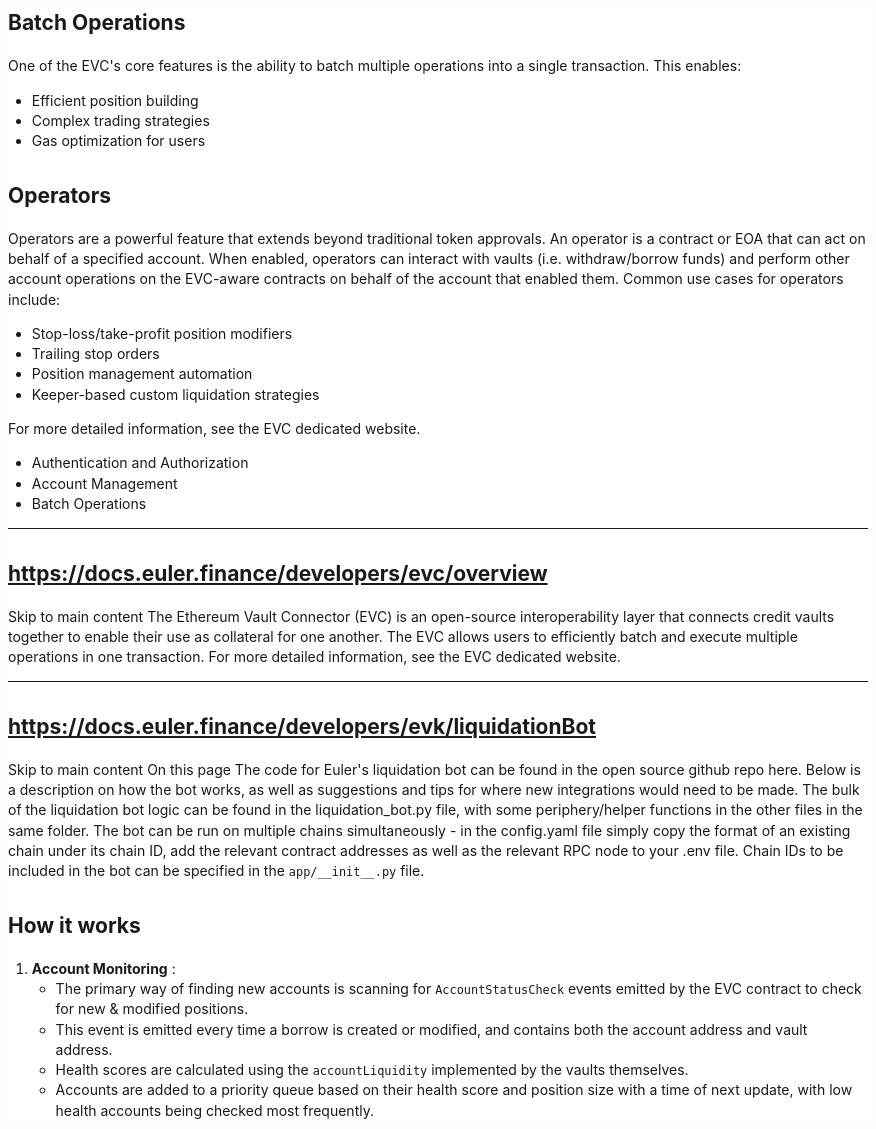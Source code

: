 
## Batch Operations​
One of the EVC's core features is the ability to batch multiple operations into a single transaction. This enables:
  * Efficient position building
  * Complex trading strategies
  * Gas optimization for users


## Operators​
Operators are a powerful feature that extends beyond traditional token approvals. An operator is a contract or EOA that can act on behalf of a specified account. When enabled, operators can interact with vaults (i.e. withdraw/borrow funds) and perform other account operations on the EVC-aware contracts on behalf of the account that enabled them.
Common use cases for operators include:
  * Stop-loss/take-profit position modifiers
  * Trailing stop orders
  * Position management automation
  * Keeper-based custom liquidation strategies


For more detailed information, see the EVC dedicated website.
  * Authentication and Authorization
  * Account Management
  * Batch Operations




---

## https://docs.euler.finance/developers/evc/overview

Skip to main content
The Ethereum Vault Connector (EVC) is an open-source interoperability layer that connects credit vaults together to enable their use as collateral for one another. The EVC allows users to efficiently batch and execute multiple operations in one transaction.
For more detailed information, see the EVC dedicated website.


---

## https://docs.euler.finance/developers/evk/liquidationBot

Skip to main content
On this page
The code for Euler's liquidation bot can be found in the open source github repo here. Below is a description on how the bot works, as well as suggestions and tips for where new integrations would need to be made.
The bulk of the liquidation bot logic can be found in the liquidation_bot.py file, with some periphery/helper functions in the other files in the same folder.
The bot can be run on multiple chains simultaneously - in the config.yaml file simply copy the format of an existing chain under its chain ID, add the relevant contract addresses as well as the relevant RPC node to your .env file. Chain IDs to be included in the bot can be specified in the `app/__init__.py` file.
## How it works​
  1. **Account Monitoring** :
     * The primary way of finding new accounts is scanning for `AccountStatusCheck` events emitted by the EVC contract to check for new & modified positions.
     * This event is emitted every time a borrow is created or modified, and contains both the account address and vault address.
     * Health scores are calculated using the `accountLiquidity` implemented by the vaults themselves.
     * Accounts are added to a priority queue based on their health score and position size with a time of next update, with low health accounts being checked most frequently.